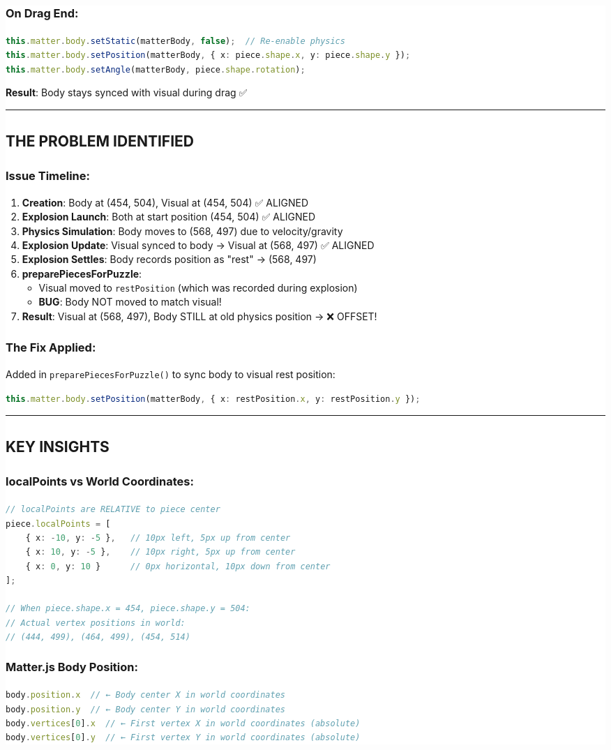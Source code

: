 ### On Drag End:
```typescript
this.matter.body.setStatic(matterBody, false);  // Re-enable physics
this.matter.body.setPosition(matterBody, { x: piece.shape.x, y: piece.shape.y });
this.matter.body.setAngle(matterBody, piece.shape.rotation);
```

**Result**: Body stays synced with visual during drag ✅

---

## THE PROBLEM IDENTIFIED

### Issue Timeline:
1. **Creation**: Body at (454, 504), Visual at (454, 504) ✅ ALIGNED
2. **Explosion Launch**: Both at start position (454, 504) ✅ ALIGNED
3. **Physics Simulation**: Body moves to (568, 497) due to velocity/gravity
4. **Explosion Update**: Visual synced to body → Visual at (568, 497) ✅ ALIGNED
5. **Explosion Settles**: Body records position as "rest" → (568, 497)
6. **preparePiecesForPuzzle**: 
   - Visual moved to `restPosition` (which was recorded during explosion)
   - **BUG**: Body NOT moved to match visual!
7. **Result**: Visual at (568, 497), Body STILL at old physics position → ❌ OFFSET!

### The Fix Applied:
Added in `preparePiecesForPuzzle()` to sync body to visual rest position:
```typescript
this.matter.body.setPosition(matterBody, { x: restPosition.x, y: restPosition.y });
```

---

## KEY INSIGHTS

### localPoints vs World Coordinates:
```typescript
// localPoints are RELATIVE to piece center
piece.localPoints = [
    { x: -10, y: -5 },   // 10px left, 5px up from center
    { x: 10, y: -5 },    // 10px right, 5px up from center
    { x: 0, y: 10 }      // 0px horizontal, 10px down from center
];

// When piece.shape.x = 454, piece.shape.y = 504:
// Actual vertex positions in world:
// (444, 499), (464, 499), (454, 514)
```

### Matter.js Body Position:
```typescript
body.position.x  // ← Body center X in world coordinates
body.position.y  // ← Body center Y in world coordinates
body.vertices[0].x  // ← First vertex X in world coordinates (absolute)
body.vertices[0].y  // ← First vertex Y in world coordinates (absolute)
```
